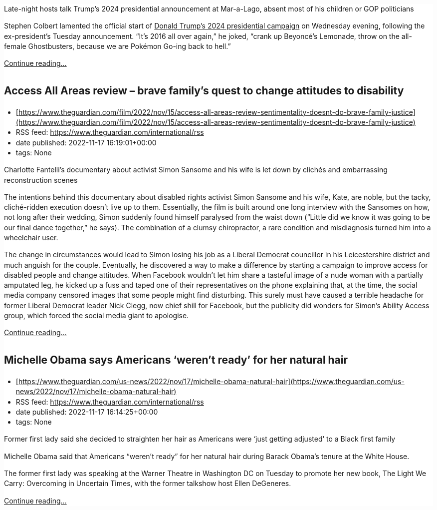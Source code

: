 <p>Late-night hosts talk Trump’s 2024 presidential announcement at Mar-a-Lago, absent most of his children or GOP politicians</p><p>Stephen Colbert lamented the official start of <a href="https://www.theguardian.com/us-news/live/2022/nov/15/donald-trump-2024-announcement-president-republican-nomination-speech-live-updates">Donald Trump’s 2024 presidential campaign</a> on Wednesday evening, following the ex-president’s Tuesday announcement. “It’s 2016 all over again,” he joked, “crank up Beyoncé’s Lemonade, throw on the all-female Ghostbusters, because we are Pokémon Go-ing back to hell.”</p> <a href="https://www.theguardian.com/culture/2022/nov/17/stephen-colbert-trump-2024-seth-meyers-jimmy-kimmel">Continue reading...</a>

## Access All Areas review – brave family’s quest to change attitudes to disability
 - [https://www.theguardian.com/film/2022/nov/15/access-all-areas-review-sentimentality-doesnt-do-brave-family-justice](https://www.theguardian.com/film/2022/nov/15/access-all-areas-review-sentimentality-doesnt-do-brave-family-justice)
 - RSS feed: https://www.theguardian.com/international/rss
 - date published: 2022-11-17 16:19:01+00:00
 - tags: None

<p>Charlotte Fantelli’s documentary about  activist Simon Sansome and his wife is let down by clichés and embarrassing reconstruction scenes</p><p>The intentions behind this documentary about disabled rights activist Simon Sansome and his wife, Kate, are noble, but the tacky, cliché-ridden execution doesn’t live up to them. Essentially, the film is built around one long interview with the Sansomes on how, not long after their wedding, Simon suddenly found himself paralysed from the waist down (“Little did we know it was going to be our final dance together,” he says). The combination of a clumsy chiropractor, a rare condition and misdiagnosis turned him into a wheelchair user.</p><p>The change in circumstances would lead to Simon losing his job as a Liberal Democrat councillor in his Leicestershire district and much anguish for the couple. Eventually, he discovered a way to make a difference by starting a campaign to improve access for disabled people and change attitudes. When Facebook wouldn’t let him share a tasteful image of a nude woman with a partially amputated leg, he kicked up a fuss and taped one of their representatives on the phone explaining that, at the time, the social media company censored images that some people might find disturbing. This surely must have caused a terrible headache for former Liberal Democrat leader Nick Clegg, now chief shill for Facebook, but the publicity did wonders for Simon’s Ability Access group, which forced the social media giant to apologise.</p> <a href="https://www.theguardian.com/film/2022/nov/15/access-all-areas-review-sentimentality-doesnt-do-brave-family-justice">Continue reading...</a>

## Michelle Obama says Americans ‘weren’t ready’ for her natural hair
 - [https://www.theguardian.com/us-news/2022/nov/17/michelle-obama-natural-hair](https://www.theguardian.com/us-news/2022/nov/17/michelle-obama-natural-hair)
 - RSS feed: https://www.theguardian.com/international/rss
 - date published: 2022-11-17 16:14:25+00:00
 - tags: None

<p>Former first lady said she decided to straighten her hair as Americans were ‘just getting adjusted’ to a Black first family</p><p>Michelle Obama said that Americans “weren’t ready” for her natural hair during Barack Obama’s tenure at the White House.</p><p>The former first lady was speaking at the Warner Theatre in Washington DC on Tuesday to promote her new book, The Light We Carry: Overcoming in Uncertain Times, with the former talkshow host Ellen DeGeneres.</p> <a href="https://www.theguardian.com/us-news/2022/nov/17/michelle-obama-natural-hair">Continue reading...</a>
